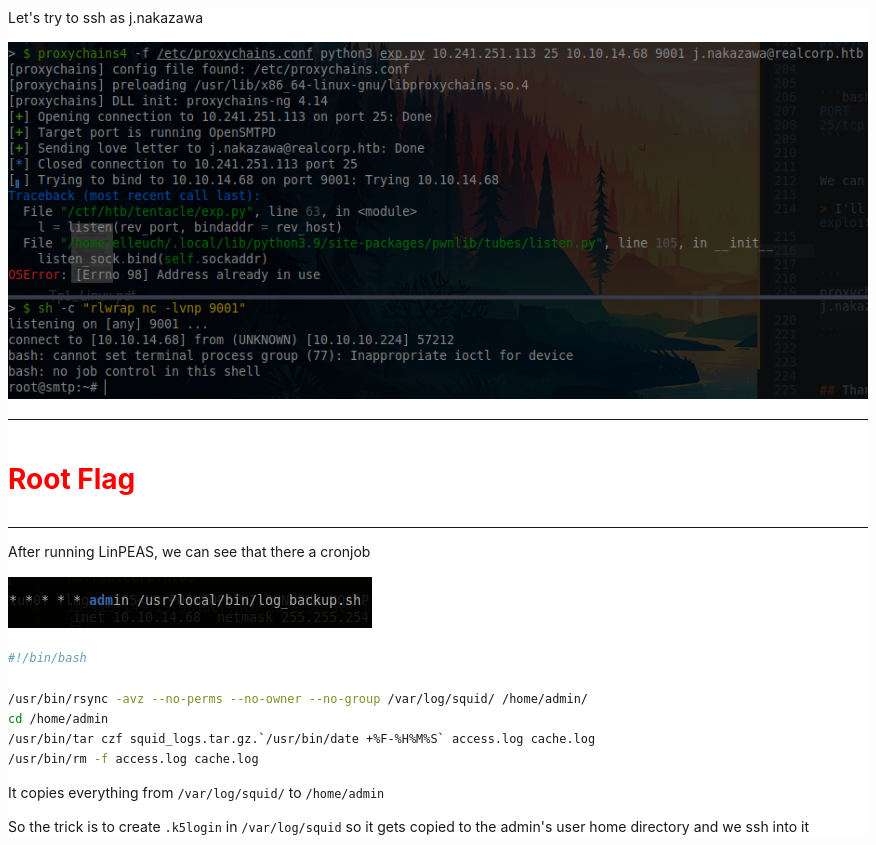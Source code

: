 

Let's try to ssh as j.nakazawa


<img src="foothold.png">



---

# <p style="color:RED">Root Flag </p>

---


After running LinPEAS, we can see that there a cronjob

<img src="cron.png">

```bash
#!/bin/bash

/usr/bin/rsync -avz --no-perms --no-owner --no-group /var/log/squid/ /home/admin/
cd /home/admin
/usr/bin/tar czf squid_logs.tar.gz.`/usr/bin/date +%F-%H%M%S` access.log cache.log
/usr/bin/rm -f access.log cache.log

```
It copies everything from `/var/log/squid/` to `/home/admin`

So the trick is to create `.k5login` in `/var/log/squid` so it gets copied to the admin's user home directory and we ssh into it
